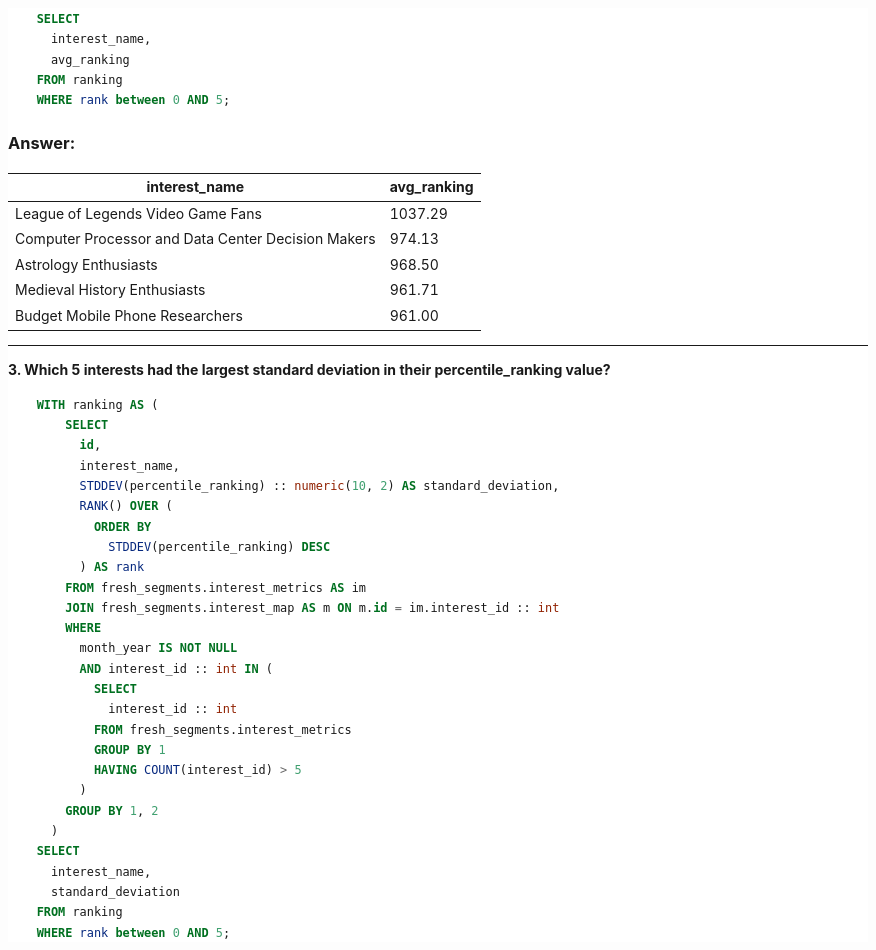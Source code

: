 ````sql
    SELECT
      interest_name,
      avg_ranking
    FROM ranking
    WHERE rank between 0 AND 5;
````

### Answer:
| interest_name                                      | avg_ranking |
| -------------------------------------------------- | ----------- |
| League of Legends Video Game Fans                  | 1037.29     |
| Computer Processor and Data Center Decision Makers | 974.13      |
| Astrology Enthusiasts                              | 968.50      |
| Medieval History Enthusiasts                       | 961.71      |
| Budget Mobile Phone Researchers                    | 961.00      |
***

**3. Which 5 interests had the largest standard deviation in their percentile_ranking value?**

````sql
    WITH ranking AS (
        SELECT
          id,
          interest_name,
          STDDEV(percentile_ranking) :: numeric(10, 2) AS standard_deviation,
          RANK() OVER (
            ORDER BY
              STDDEV(percentile_ranking) DESC
          ) AS rank
        FROM fresh_segments.interest_metrics AS im
        JOIN fresh_segments.interest_map AS m ON m.id = im.interest_id :: int
        WHERE
          month_year IS NOT NULL
          AND interest_id :: int IN (
            SELECT
              interest_id :: int
            FROM fresh_segments.interest_metrics
            GROUP BY 1
            HAVING COUNT(interest_id) > 5
          )
        GROUP BY 1, 2
      )
    SELECT
      interest_name,
      standard_deviation
    FROM ranking
    WHERE rank between 0 AND 5;
````
